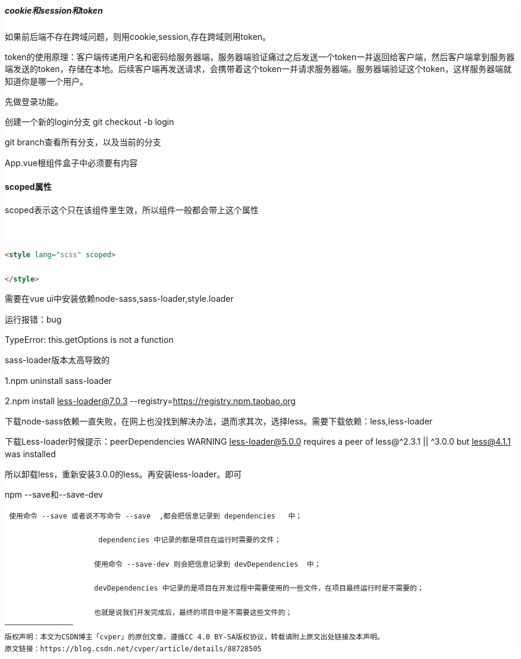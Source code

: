 ##### cookie和session和token

如果前后端不存在跨域问题，则用cookie,session,存在跨域则用token。

token的使用原理：客户端传递用户名和密码给服务器端，服务器端验证痛过之后发送一个token一并返回给客户端，然后客户端拿到服务器端发送的token，存储在本地。后续客户端再发送请求，会携带着这个token一并请求服务器端。服务器端验证这个token，这样服务器端就知道你是哪一个用户。



先做登录功能。

创建一个新的login分支 git checkout -b login

git branch查看所有分支，以及当前的分支

App.vue根组件盒子中必须要有内容

#### scoped属性

scoped表示这个只在该组件里生效，所以组件一般都会带上这个属性

```html


<style lang="scss" scoped>

</style>
```

需要在vue ui中安装依赖node-sass,sass-loader,style.loader

运行报错：bug

TypeError: this.getOptions is not a function

sass-loader版本太高导致的

1.npm uninstall sass-loader 

2.npm install less-loader@7.0.3 --registry=https://registry.npm.taobao.org

下载node-sass依赖一直失败，在网上也没找到解决办法，退而求其次，选择less。需要下载依赖：less,less-loader

下载Less-loader时候提示：peerDependencies WARNING less-loader@5.0.0 requires a peer of less@^2.3.1 || ^3.0.0 but less@4.1.1 was installed

所以卸载less，重新安装3.0.0的less。再安装less-loader。即可

npm --save和--save-dev

```html
 使用命令 --save 或者说不写命令 --save  ,都会把信息记录到 dependencies   中；

                      dependencies 中记录的都是项目在运行时需要的文件；

                     使用命令 --save-dev 则会把信息记录到 devDependencies  中；

                     devDependencies 中记录的是项目在开发过程中需要使用的一些文件，在项目最终运行时是不需要的；

                     也就是说我们开发完成后，最终的项目中是不需要这些文件的；
————————————————
版权声明：本文为CSDN博主「cvper」的原创文章，遵循CC 4.0 BY-SA版权协议，转载请附上原文出处链接及本声明。
原文链接：https://blog.csdn.net/cvper/article/details/88728505
```
